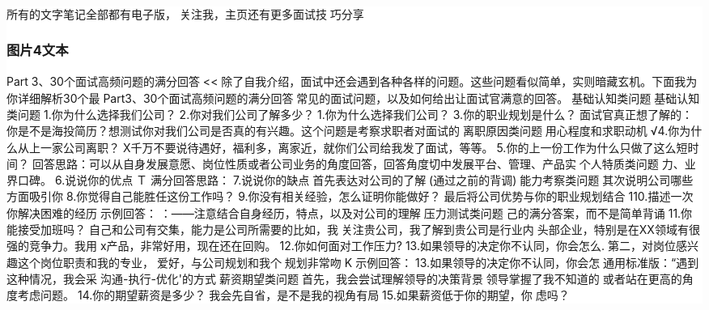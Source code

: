 所有的文字笔记全部都有电子版，
关注我，主页还有更多面试技
巧分享

### 图片4文本

Part 3、30个面试高频问题的满分回答
<<
除了自我介绍，面试中还会遇到各种各样的问题。这些问题看似简单，实则暗藏玄机。下面我为你详细解析30个最
Part3、30个面试高频问题的满分回答
常见的面试问题，以及如何给出让面试官满意的回答。
基础认知类问题
基础认知类问题
1.你为什么选择我们公司？
2.你对我们公司了解多少？
1.你为什么选择我们公司？
3.你的职业规划是什么？
面试官真正想了解的：你是不是海投简历？想测试你对我们公司是否真的有兴趣。这个问题是考察求职者对面试的
离职原因类问题
用心程度和求职动机
√4.你为什么从上一家公司离职？
X千万不要说待遇好，福利多，离家近，就你们公司给我发了面试，等等。
5.你的上一份工作为什么只做了这么短时间？
回答思路：可以从自身发展意愿、岗位性质或者公司业务的角度回答，回答角度切中发展平台、管理、产品实
个人特质类问题
力、业界口碑。
6.说说你的优点
Ｔ
满分回答思路：
7.说说你的缺点
首先表达对公司的了解 (通过之前的背调)
能力考察类问题
其次说明公司哪些方面吸引你
8.你觉得自己能胜任这份工作吗？
9.你没有相关经验，怎么证明你能做好？
最后将公司优势与你的职业规划结合
110.描述一次你解决困难的经历
示例回答：
：——注意结合自身经历，特点，以及对公司的理解
压力测试类问题
己的满分答案，而不是简单背诵
11.你能接受加班吗？
自己和公司有交集，能力是公司所需要的比如，我
关注贵公司，我了解到贵公司是行业内
头部企业，特别是在XX领域有很强的竞争力。我用
x产品，非常好用，现在还在回购。
12.你如何面对工作压力?
13.如果领导的决定你不认同，你会怎么.
第二，对岗位感兴趣这个岗位职责和我的专业，
爱好，与公司规划和我个
规划非常吻
K
示例回答：
13.如果领导的决定你不认同，你会怎
通用标准版：“遇到这种情况，我会采
沟通-执行-优化'的方式
薪资期望类问题
首先，我会尝试理解领导的决策背景
领导掌握了我不知道的
或者站在更高的角度考虑问题。
14.你的期望薪资是多少？
我会先自省，是不是我的视角有局
15.如果薪资低于你的期望，你
虑吗？